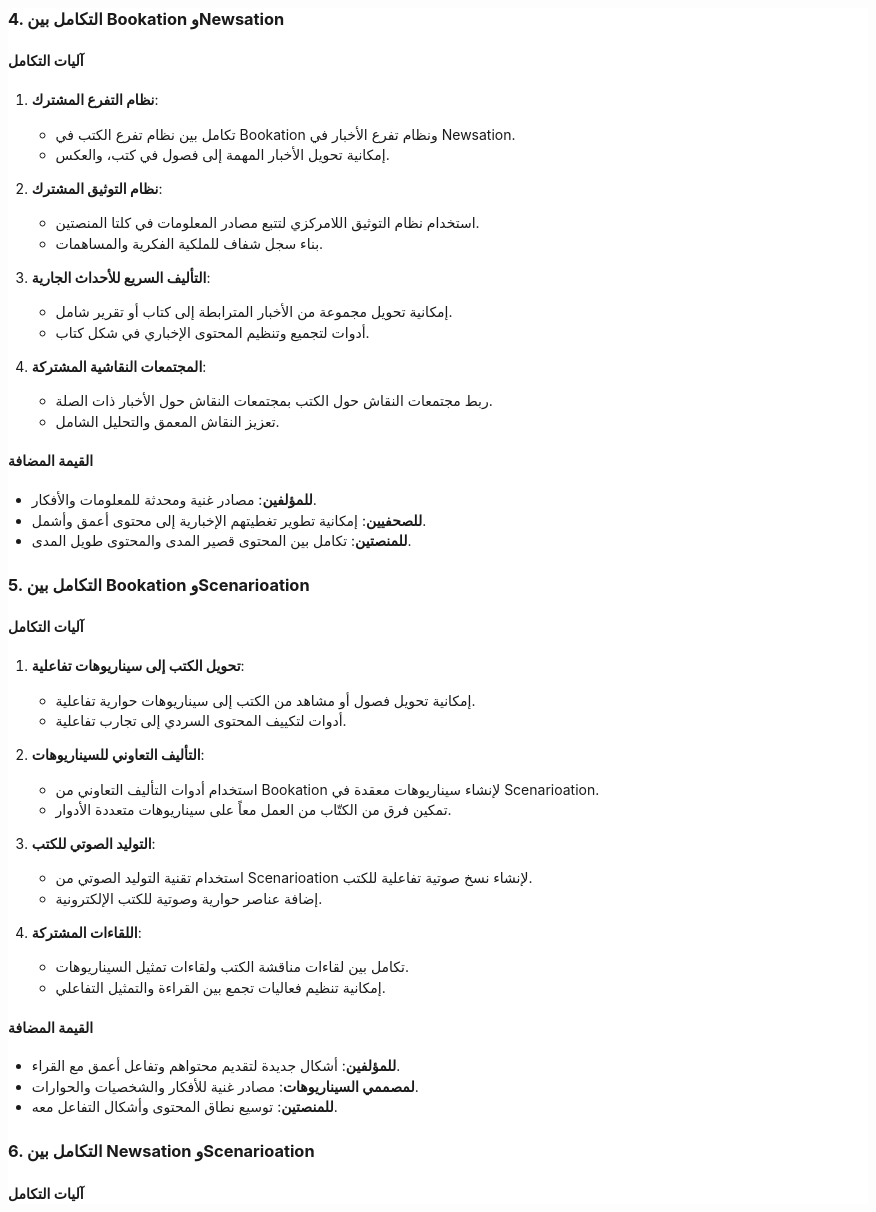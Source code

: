 ### 4. التكامل بين Bookation وNewsation

#### آليات التكامل

1. **نظام التفرع المشترك**:
   - تكامل بين نظام تفرع الكتب في Bookation ونظام تفرع الأخبار في Newsation.
   - إمكانية تحويل الأخبار المهمة إلى فصول في كتب، والعكس.

2. **نظام التوثيق المشترك**:
   - استخدام نظام التوثيق اللامركزي لتتبع مصادر المعلومات في كلتا المنصتين.
   - بناء سجل شفاف للملكية الفكرية والمساهمات.

3. **التأليف السريع للأحداث الجارية**:
   - إمكانية تحويل مجموعة من الأخبار المترابطة إلى كتاب أو تقرير شامل.
   - أدوات لتجميع وتنظيم المحتوى الإخباري في شكل كتاب.

4. **المجتمعات النقاشية المشتركة**:
   - ربط مجتمعات النقاش حول الكتب بمجتمعات النقاش حول الأخبار ذات الصلة.
   - تعزيز النقاش المعمق والتحليل الشامل.

#### القيمة المضافة

- **للمؤلفين**: مصادر غنية ومحدثة للمعلومات والأفكار.
- **للصحفيين**: إمكانية تطوير تغطيتهم الإخبارية إلى محتوى أعمق وأشمل.
- **للمنصتين**: تكامل بين المحتوى قصير المدى والمحتوى طويل المدى.

### 5. التكامل بين Bookation وScenarioation

#### آليات التكامل

1. **تحويل الكتب إلى سيناريوهات تفاعلية**:
   - إمكانية تحويل فصول أو مشاهد من الكتب إلى سيناريوهات حوارية تفاعلية.
   - أدوات لتكييف المحتوى السردي إلى تجارب تفاعلية.

2. **التأليف التعاوني للسيناريوهات**:
   - استخدام أدوات التأليف التعاوني من Bookation لإنشاء سيناريوهات معقدة في Scenarioation.
   - تمكين فرق من الكتّاب من العمل معاً على سيناريوهات متعددة الأدوار.

3. **التوليد الصوتي للكتب**:
   - استخدام تقنية التوليد الصوتي من Scenarioation لإنشاء نسخ صوتية تفاعلية للكتب.
   - إضافة عناصر حوارية وصوتية للكتب الإلكترونية.

4. **اللقاءات المشتركة**:
   - تكامل بين لقاءات مناقشة الكتب ولقاءات تمثيل السيناريوهات.
   - إمكانية تنظيم فعاليات تجمع بين القراءة والتمثيل التفاعلي.

#### القيمة المضافة

- **للمؤلفين**: أشكال جديدة لتقديم محتواهم وتفاعل أعمق مع القراء.
- **لمصممي السيناريوهات**: مصادر غنية للأفكار والشخصيات والحوارات.
- **للمنصتين**: توسيع نطاق المحتوى وأشكال التفاعل معه.

### 6. التكامل بين Newsation وScenarioation

#### آليات التكامل
